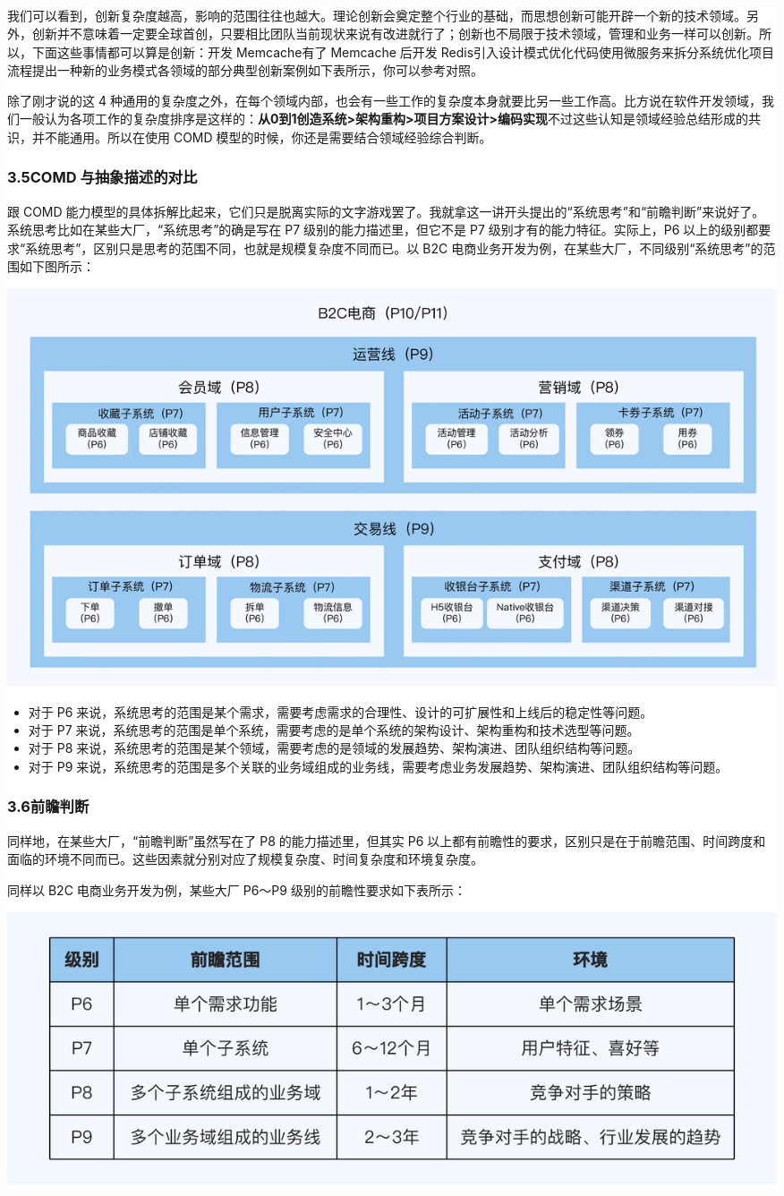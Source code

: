 我们可以看到，创新复杂度越高，影响的范围往往也越大。理论创新会奠定整个行业的基础，而思想创新可能开辟一个新的技术领域。另外，创新并不意味着一定要全球首创，只要相比团队当前现状来说有改进就行了；创新也不局限于技术领域，管理和业务一样可以创新。所以，下面这些事情都可以算是创新：开发 Memcache有了 Memcache 后开发 Redis引入设计模式优化代码使用微服务来拆分系统优化项目流程提出一种新的业务模式各领域的部分典型创新案例如下表所示，你可以参考对照。

除了刚才说的这 4 种通用的复杂度之外，在每个领域内部，也会有一些工作的复杂度本身就要比另一些工作高。比方说在软件开发领域，我们一般认为各项工作的复杂度排序是这样的：**从0到1创造系统>架构重构>项目方案设计>编码实现**不过这些认知是领域经验总结形成的共识，并不能通用。所以在使用 COMD 模型的时候，你还是需要结合领域经验综合判断。

### 3.5COMD 与抽象描述的对比

跟 COMD 能力模型的具体拆解比起来，它们只是脱离实际的文字游戏罢了。我就拿这一讲开头提出的“系统思考”和“前瞻判断”来说好了。系统思考比如在某些大厂，“系统思考”的确是写在 P7 级别的能力描述里，但它不是 P7 级别才有的能力特征。实际上，P6 以上的级别都要求“系统思考”，区别只是思考的范围不同，也就是规模复杂度不同而已。以 B2C 电商业务开发为例，在某些大厂，不同级别“系统思考”的范围如下图所示：

![promotion3-4](../images/promotion3-4.webp)

- 对于 P6 来说，系统思考的范围是某个需求，需要考虑需求的合理性、设计的可扩展性和上线后的稳定性等问题。
- 对于 P7 来说，系统思考的范围是单个系统，需要考虑的是单个系统的架构设计、架构重构和技术选型等问题。
- 对于 P8 来说，系统思考的范围是某个领域，需要考虑的是领域的发展趋势、架构演进、团队组织结构等问题。
- 对于 P9 来说，系统思考的范围是多个关联的业务域组成的业务线，需要考虑业务发展趋势、架构演进、团队组织结构等问题。

### 3.6前瞻判断

同样地，在某些大厂，“前瞻判断”虽然写在了 P8 的能力描述里，但其实 P6 以上都有前瞻性的要求，区别只是在于前瞻范围、时间跨度和面临的环境不同而已。这些因素就分别对应了规模复杂度、时间复杂度和环境复杂度。

同样以 B2C 电商业务开发为例，某些大厂 P6～P9 级别的前瞻性要求如下表所示：

![promotion3-5](../images/promotion3-5.webp)